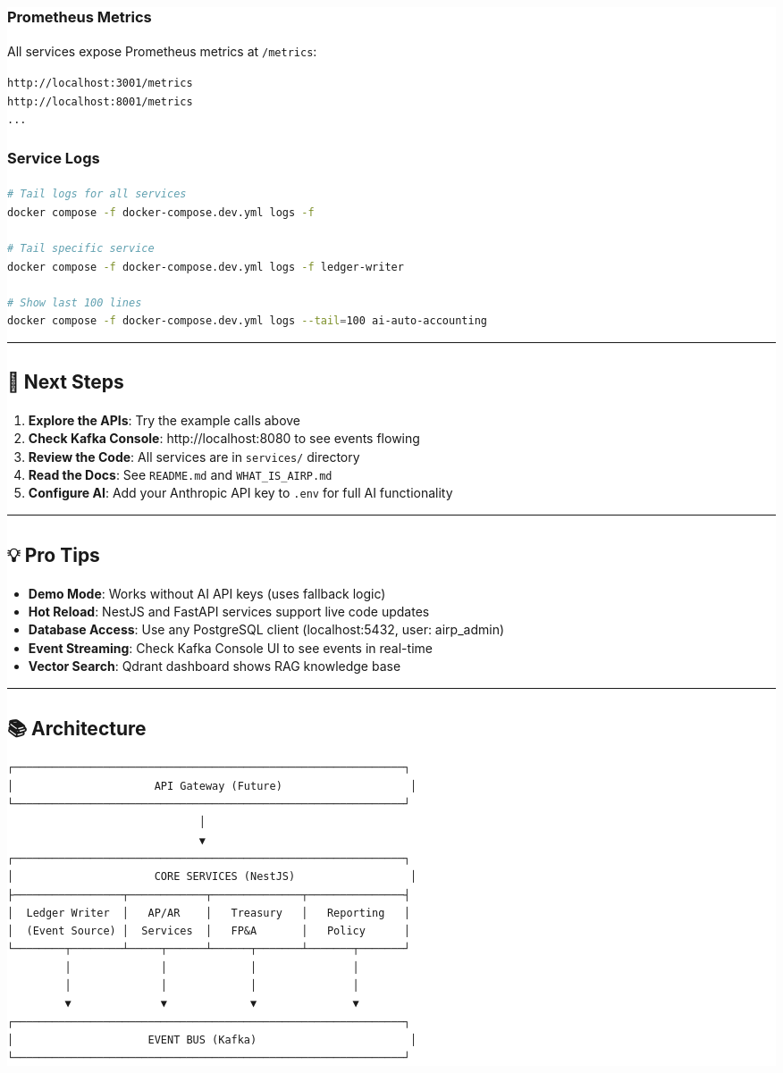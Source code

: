 ### Prometheus Metrics

All services expose Prometheus metrics at `/metrics`:

```
http://localhost:3001/metrics
http://localhost:8001/metrics
...
```

### Service Logs

```bash
# Tail logs for all services
docker compose -f docker-compose.dev.yml logs -f

# Tail specific service
docker compose -f docker-compose.dev.yml logs -f ledger-writer

# Show last 100 lines
docker compose -f docker-compose.dev.yml logs --tail=100 ai-auto-accounting
```

---

## 🎯 Next Steps

1. **Explore the APIs**: Try the example calls above
2. **Check Kafka Console**: http://localhost:8080 to see events flowing
3. **Review the Code**: All services are in `services/` directory
4. **Read the Docs**: See `README.md` and `WHAT_IS_AIRP.md`
5. **Configure AI**: Add your Anthropic API key to `.env` for full AI functionality

---

## 💡 Pro Tips

- **Demo Mode**: Works without AI API keys (uses fallback logic)
- **Hot Reload**: NestJS and FastAPI services support live code updates
- **Database Access**: Use any PostgreSQL client (localhost:5432, user: airp_admin)
- **Event Streaming**: Check Kafka Console UI to see events in real-time
- **Vector Search**: Qdrant dashboard shows RAG knowledge base

---

## 📚 Architecture

```
┌─────────────────────────────────────────────────────────────┐
│                      API Gateway (Future)                    │
└─────────────────────────────────────────────────────────────┘
                              │
                              ▼
┌─────────────────────────────────────────────────────────────┐
│                      CORE SERVICES (NestJS)                  │
├─────────────────┬────────────┬──────────────┬───────────────┤
│  Ledger Writer  │   AP/AR    │   Treasury   │   Reporting   │
│  (Event Source) │  Services  │   FP&A       │   Policy      │
└────────┬────────┴─────┬──────┴──────┬───────┴───────┬───────┘
         │              │             │               │
         │              │             │               │
         ▼              ▼             ▼               ▼
┌─────────────────────────────────────────────────────────────┐
│                     EVENT BUS (Kafka)                        │
└─────────────────────────────────────────────────────────────┘
```